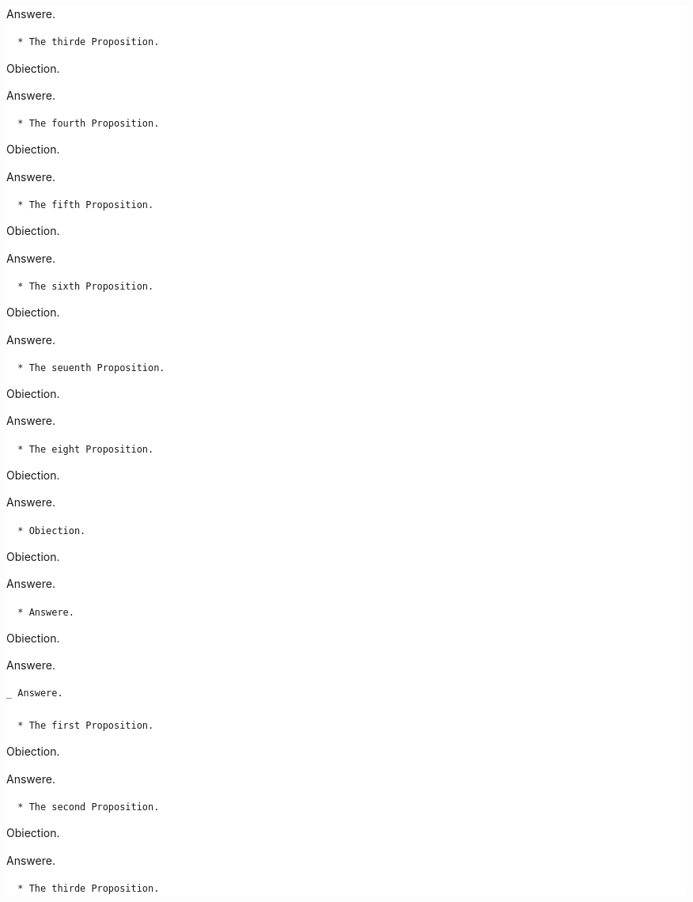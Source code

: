 Answere.

      * The thirde Proposition.

Obiection.

Answere.

      * The fourth Proposition.

Obiection.

Answere.

      * The fifth Proposition.

Obiection.

Answere.

      * The sixth Proposition.

Obiection.

Answere.

      * The seuenth Proposition.

Obiection.

Answere.

      * The eight Proposition.

Obiection.

Answere.

      * Obiection.

Obiection.

Answere.

      * Answere.

Obiection.

Answere.

    _ Answere.

      * The first Proposition.

Obiection.

Answere.

      * The second Proposition.

Obiection.

Answere.

      * The thirde Proposition.
